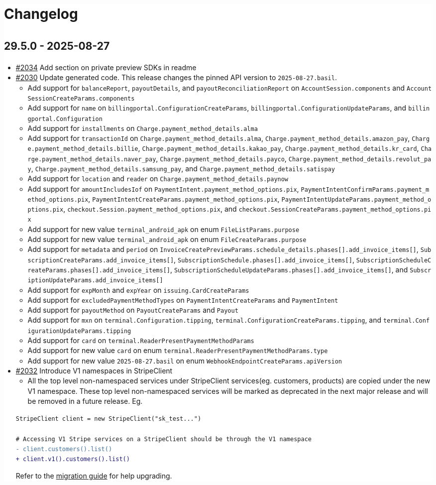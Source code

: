 # Changelog

## 29.5.0 - 2025-08-27
* [#2034](https://github.com/stripe/stripe-java/pull/2034) Add section on private preview SDKs in readme
* [#2030](https://github.com/stripe/stripe-java/pull/2030) Update generated code. This release changes the pinned API version to `2025-08-27.basil`.
  * Add support for `balanceReport`, `payoutDetails`, and `payoutReconciliationReport` on `AccountSession.components` and `AccountSessionCreateParams.components`
  * Add support for `name` on `billingportal.ConfigurationCreateParams`, `billingportal.ConfigurationUpdateParams`, and `billingportal.Configuration`
  * Add support for `installments` on `Charge.payment_method_details.alma`
  * Add support for `transactionId` on `Charge.payment_method_details.alma`, `Charge.payment_method_details.amazon_pay`, `Charge.payment_method_details.billie`, `Charge.payment_method_details.kakao_pay`, `Charge.payment_method_details.kr_card`, `Charge.payment_method_details.naver_pay`, `Charge.payment_method_details.payco`, `Charge.payment_method_details.revolut_pay`, `Charge.payment_method_details.samsung_pay`, and `Charge.payment_method_details.satispay`
  * Add support for `location` and `reader` on `Charge.payment_method_details.paynow`
  * Add support for `amountIncludesIof` on `PaymentIntent.payment_method_options.pix`, `PaymentIntentConfirmParams.payment_method_options.pix`, `PaymentIntentCreateParams.payment_method_options.pix`, `PaymentIntentUpdateParams.payment_method_options.pix`, `checkout.Session.payment_method_options.pix`, and `checkout.SessionCreateParams.payment_method_options.pix`
  * Add support for new value `terminal_android_apk` on enum `FileListParams.purpose`
  * Add support for new value `terminal_android_apk` on enum `FileCreateParams.purpose`
  * Add support for `metadata` and `period` on `InvoiceCreatePreviewParams.schedule_details.phases[].add_invoice_items[]`, `SubscriptionCreateParams.add_invoice_items[]`, `SubscriptionSchedule.phases[].add_invoice_items[]`, `SubscriptionScheduleCreateParams.phases[].add_invoice_items[]`, `SubscriptionScheduleUpdateParams.phases[].add_invoice_items[]`, and `SubscriptionUpdateParams.add_invoice_items[]`
  * Add support for `expMonth` and `expYear` on `issuing.CardCreateParams`
  * Add support for `excludedPaymentMethodTypes` on `PaymentIntentCreateParams` and `PaymentIntent`
  * Add support for `payoutMethod` on `PayoutCreateParams` and `Payout`
  * Add support for `mxn` on `terminal.Configuration.tipping`, `terminal.ConfigurationCreateParams.tipping`, and `terminal.ConfigurationUpdateParams.tipping`
  * Add support for `card` on `terminal.ReaderPresentPaymentMethodParams`
  * Add support for new value `card` on enum `terminal.ReaderPresentPaymentMethodParams.type`
  * Add support for new value `2025-08-27.basil` on enum `WebhookEndpointCreateParams.apiVersion`
* [#2032](https://github.com/stripe/stripe-java/pull/2032) Introduce V1 namespaces in StripeClient
  - All the top level non-namespaced services under StripeClient services(eg. customers, products) are copied under the new V1 namespace. These top level non-namespaced services will be marked as deprecated in the next major release and will be removed in a future release. Eg.
  ```diff
  StripeClient client = new StripeClient("sk_test...")

  # Accessing V1 Stripe services on a StripeClient should be through the V1 namespace
  - client.customers().list()
  + client.v1().customers().list()
  ```
  Refer to the [migration guide](https://github.com/stripe/stripe-java/wiki/v1-namespace-in-StripeClient) for help upgrading.
